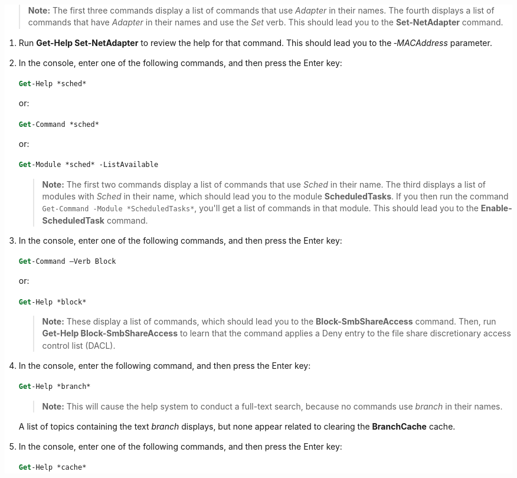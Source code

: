    > **Note:** The first three commands display a list of commands that use *Adapter* in their names. The fourth displays a list of commands that have *Adapter* in their names and use the *Set* verb. This should lead you to the **Set-NetAdapter** command.

1. Run **Get-Help Set-NetAdapter** to review the help for that command. This should lead you to the *‑MACAddress* parameter.

1. In the console, enter one of the following commands, and then press the Enter key:

   ```ps
   Get-Help *sched* 
   ```

   or:

   ```ps
   Get-Command *sched* 
   ```

   or:

   ```ps
   Get-Module *sched* -ListAvailable
   ```

   > **Note:** The first two commands display a list of commands that use *Sched* in their name. The third displays a list of modules with *Sched* in their name, which should lead you to the module **ScheduledTasks**. If you then run the command `Get-Command -Module *ScheduledTasks*`, you'll get a list of commands in that module. This should lead you to the **Enable-ScheduledTask** command.

1. In the console, enter one of the following commands, and then press the Enter key:

   ```ps
   Get-Command –Verb Block 
   ```

   or:

   ```ps
   Get-Help *block* 
   ```

   > **Note:** These display a list of commands, which should lead you to the **Block-SmbShareAccess** command. Then, run **Get-Help Block-SmbShareAccess** to learn that the command applies a Deny entry to the file share discretionary access control list (DACL).

1. In the console, enter the following command, and then press the Enter key:

   ```ps
   Get-Help *branch*
   ```

   > **Note:** This will cause the help system to conduct a full-text search, because no commands use *branch* in their names.

   A list of topics containing the text *branch* displays, but none appear related to clearing the **BranchCache** cache.

1. In the console, enter one of the following commands, and then press the Enter key:

   ```ps
   Get-Help *cache* 
   ```
